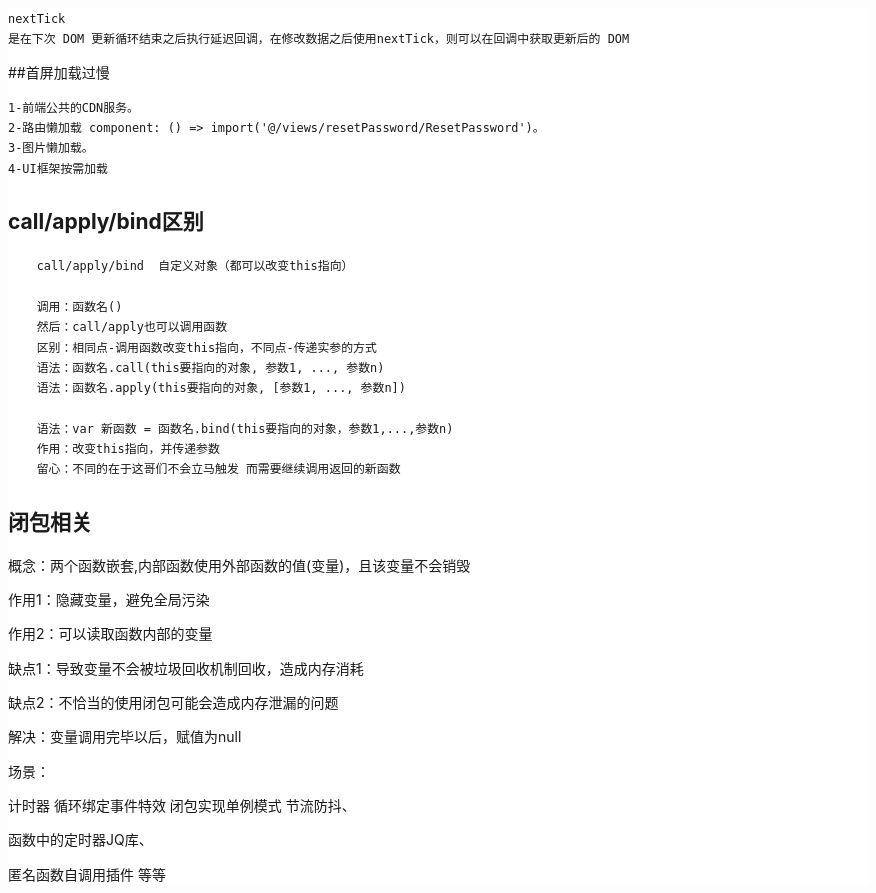 ```
nextTick 
是在下次 DOM 更新循环结束之后执⾏延迟回调，在修改数据之后使⽤nextTick，则可以在回调中获取更新后的 DOM
```

##首屏加载过慢

```
1-前端公共的CDN服务。
2-路由懒加载 component: () => import('@/views/resetPassword/ResetPassword')。
3-图片懒加载。
4-UI框架按需加载
```

 ## call/apply/bind区别

```
    call/apply/bind  自定义对象（都可以改变this指向）

    调用：函数名()
    然后：call/apply也可以调用函数 
    区别：相同点-调用函数改变this指向，不同点-传递实参的方式
    语法：函数名.call(this要指向的对象, 参数1, ..., 参数n)
    语法：函数名.apply(this要指向的对象, [参数1, ..., 参数n])

    语法：var 新函数 = 函数名.bind(this要指向的对象，参数1,...,参数n)
    作用：改变this指向，并传递参数 
    留心：不同的在于这哥们不会立马触发 而需要继续调用返回的新函数

```

## 闭包相关

概念：两个函数嵌套,内部函数使用外部函数的值(变量)，且该变量不会销毁

作用1：隐藏变量，避免全局污染

作用2：可以读取函数内部的变量

缺点1：导致变量不会被垃圾回收机制回收，造成内存消耗

缺点2：不恰当的使用闭包可能会造成内存泄漏的问题

解决：变量调用完毕以后，赋值为null

场景：

计时器
循环绑定事件特效
闭包实现单例模式
节流防抖、

函数中的定时器JQ库、

匿名函数自调用插件
等等
